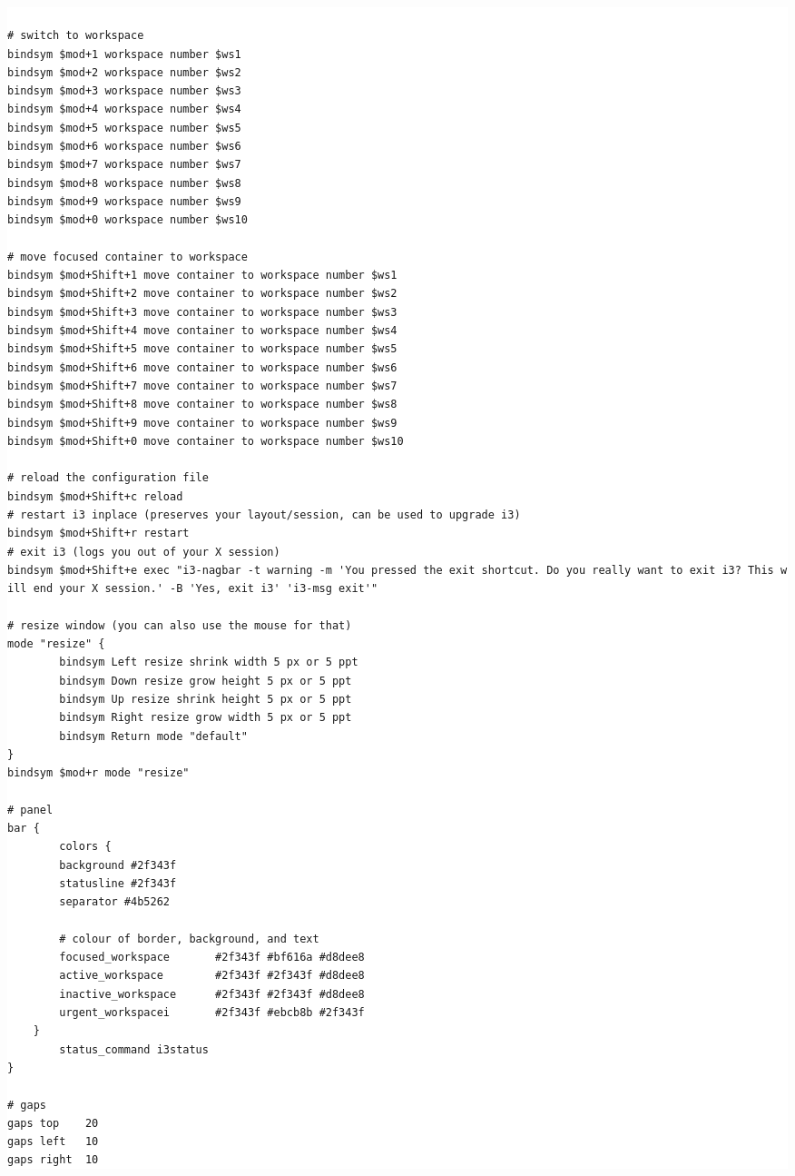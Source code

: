 ```

# switch to workspace
bindsym $mod+1 workspace number $ws1
bindsym $mod+2 workspace number $ws2
bindsym $mod+3 workspace number $ws3
bindsym $mod+4 workspace number $ws4
bindsym $mod+5 workspace number $ws5
bindsym $mod+6 workspace number $ws6
bindsym $mod+7 workspace number $ws7
bindsym $mod+8 workspace number $ws8
bindsym $mod+9 workspace number $ws9
bindsym $mod+0 workspace number $ws10

# move focused container to workspace
bindsym $mod+Shift+1 move container to workspace number $ws1
bindsym $mod+Shift+2 move container to workspace number $ws2
bindsym $mod+Shift+3 move container to workspace number $ws3
bindsym $mod+Shift+4 move container to workspace number $ws4
bindsym $mod+Shift+5 move container to workspace number $ws5
bindsym $mod+Shift+6 move container to workspace number $ws6
bindsym $mod+Shift+7 move container to workspace number $ws7
bindsym $mod+Shift+8 move container to workspace number $ws8
bindsym $mod+Shift+9 move container to workspace number $ws9
bindsym $mod+Shift+0 move container to workspace number $ws10

# reload the configuration file
bindsym $mod+Shift+c reload
# restart i3 inplace (preserves your layout/session, can be used to upgrade i3)
bindsym $mod+Shift+r restart
# exit i3 (logs you out of your X session)
bindsym $mod+Shift+e exec "i3-nagbar -t warning -m 'You pressed the exit shortcut. Do you really want to exit i3? This will end your X session.' -B 'Yes, exit i3' 'i3-msg exit'"

# resize window (you can also use the mouse for that)
mode "resize" {
        bindsym Left resize shrink width 5 px or 5 ppt
        bindsym Down resize grow height 5 px or 5 ppt
        bindsym Up resize shrink height 5 px or 5 ppt
        bindsym Right resize grow width 5 px or 5 ppt
        bindsym Return mode "default"
}
bindsym $mod+r mode "resize"

# panel
bar {
        colors {
        background #2f343f
        statusline #2f343f
        separator #4b5262

        # colour of border, background, and text
        focused_workspace       #2f343f #bf616a #d8dee8
        active_workspace        #2f343f #2f343f #d8dee8
        inactive_workspace      #2f343f #2f343f #d8dee8
        urgent_workspacei       #2f343f #ebcb8b #2f343f
    }
        status_command i3status
}

# gaps
gaps top    20
gaps left   10
gaps right  10
```